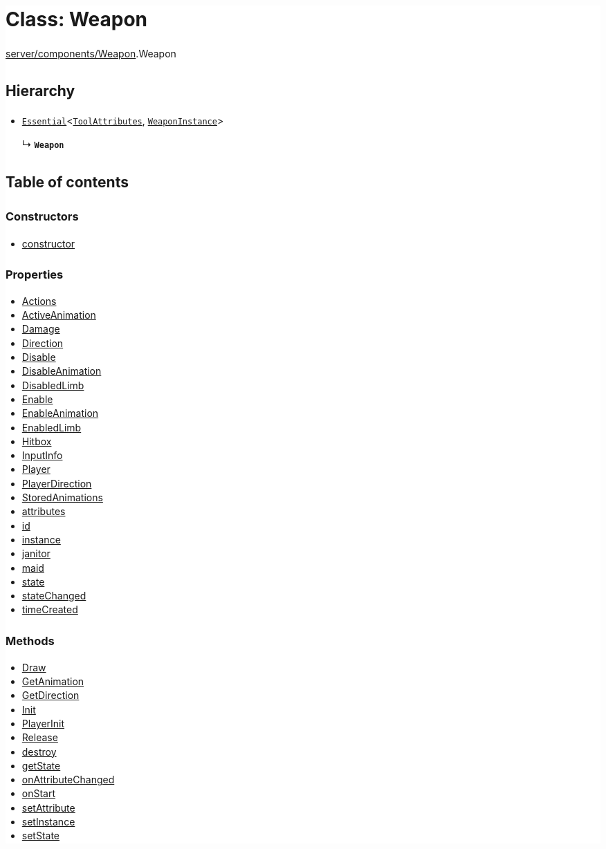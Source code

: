 # Class: Weapon

[server/components/Weapon](../wiki/server.components.Weapon).Weapon

## Hierarchy

- [`Essential`](../wiki/server.components.Essential.Essential)<[`ToolAttributes`](../wiki/server.components.Tool.ToolAttributes), [`WeaponInstance`](../wiki/server.components.Weapon.WeaponInstance)\>

  ↳ **`Weapon`**

## Table of contents

### Constructors

- [constructor](../wiki/server.components.Weapon.Weapon#constructor)

### Properties

- [Actions](../wiki/server.components.Weapon.Weapon#actions)
- [ActiveAnimation](../wiki/server.components.Weapon.Weapon#activeanimation)
- [Damage](../wiki/server.components.Weapon.Weapon#damage)
- [Direction](../wiki/server.components.Weapon.Weapon#direction)
- [Disable](../wiki/server.components.Weapon.Weapon#disable)
- [DisableAnimation](../wiki/server.components.Weapon.Weapon#disableanimation)
- [DisabledLimb](../wiki/server.components.Weapon.Weapon#disabledlimb)
- [Enable](../wiki/server.components.Weapon.Weapon#enable)
- [EnableAnimation](../wiki/server.components.Weapon.Weapon#enableanimation)
- [EnabledLimb](../wiki/server.components.Weapon.Weapon#enabledlimb)
- [Hitbox](../wiki/server.components.Weapon.Weapon#hitbox)
- [InputInfo](../wiki/server.components.Weapon.Weapon#inputinfo)
- [Player](../wiki/server.components.Weapon.Weapon#player)
- [PlayerDirection](../wiki/server.components.Weapon.Weapon#playerdirection)
- [StoredAnimations](../wiki/server.components.Weapon.Weapon#storedanimations)
- [attributes](../wiki/server.components.Weapon.Weapon#attributes)
- [id](../wiki/server.components.Weapon.Weapon#id)
- [instance](../wiki/server.components.Weapon.Weapon#instance)
- [janitor](../wiki/server.components.Weapon.Weapon#janitor)
- [maid](../wiki/server.components.Weapon.Weapon#maid)
- [state](../wiki/server.components.Weapon.Weapon#state)
- [stateChanged](../wiki/server.components.Weapon.Weapon#statechanged)
- [timeCreated](../wiki/server.components.Weapon.Weapon#timecreated)

### Methods

- [Draw](../wiki/server.components.Weapon.Weapon#draw)
- [GetAnimation](../wiki/server.components.Weapon.Weapon#getanimation)
- [GetDirection](../wiki/server.components.Weapon.Weapon#getdirection)
- [Init](../wiki/server.components.Weapon.Weapon#init)
- [PlayerInit](../wiki/server.components.Weapon.Weapon#playerinit)
- [Release](../wiki/server.components.Weapon.Weapon#release)
- [destroy](../wiki/server.components.Weapon.Weapon#destroy)
- [getState](../wiki/server.components.Weapon.Weapon#getstate)
- [onAttributeChanged](../wiki/server.components.Weapon.Weapon#onattributechanged)
- [onStart](../wiki/server.components.Weapon.Weapon#onstart)
- [setAttribute](../wiki/server.components.Weapon.Weapon#setattribute)
- [setInstance](../wiki/server.components.Weapon.Weapon#setinstance)
- [setState](../wiki/server.components.Weapon.Weapon#setstate)

